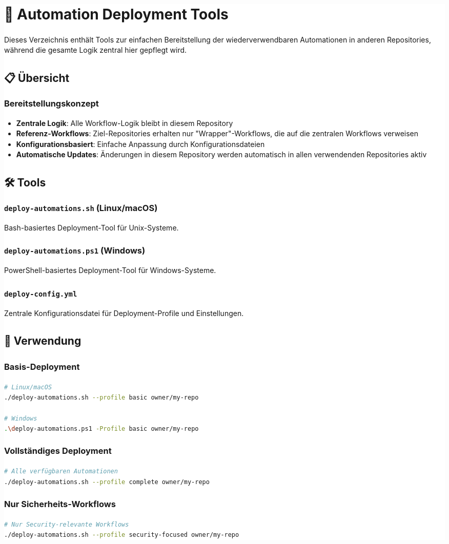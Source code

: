# 🚀 Automation Deployment Tools

Dieses Verzeichnis enthält Tools zur einfachen Bereitstellung der wiederverwendbaren Automationen in anderen Repositories, während die gesamte Logik zentral hier gepflegt wird.

## 📋 Übersicht

### Bereitstellungskonzept

- **Zentrale Logik**: Alle Workflow-Logik bleibt in diesem Repository
- **Referenz-Workflows**: Ziel-Repositories erhalten nur "Wrapper"-Workflows, die auf die zentralen Workflows verweisen
- **Konfigurationsbasiert**: Einfache Anpassung durch Konfigurationsdateien
- **Automatische Updates**: Änderungen in diesem Repository werden automatisch in allen verwendenden Repositories aktiv

## 🛠️ Tools

### `deploy-automations.sh` (Linux/macOS)
Bash-basiertes Deployment-Tool für Unix-Systeme.

### `deploy-automations.ps1` (Windows)
PowerShell-basiertes Deployment-Tool für Windows-Systeme.

### `deploy-config.yml`
Zentrale Konfigurationsdatei für Deployment-Profile und Einstellungen.

## 🚀 Verwendung

### Basis-Deployment
```bash
# Linux/macOS
./deploy-automations.sh --profile basic owner/my-repo

# Windows
.\deploy-automations.ps1 -Profile basic owner/my-repo
```

### Vollständiges Deployment
```bash
# Alle verfügbaren Automationen
./deploy-automations.sh --profile complete owner/my-repo
```

### Nur Sicherheits-Workflows
```bash
# Nur Security-relevante Workflows
./deploy-automations.sh --profile security-focused owner/my-repo
```
